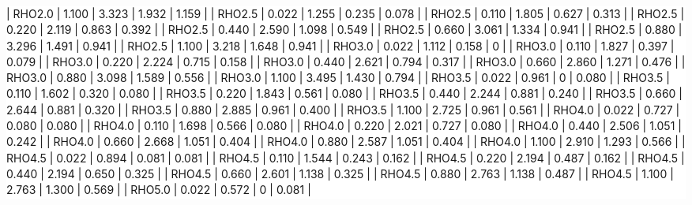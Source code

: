  | RHO2.0 | 1.100 | 3.323 | 1.932 | 1.159 |
 | RHO2.5 | 0.022 | 1.255 | 0.235 | 0.078 |
 | RHO2.5 | 0.110 | 1.805 | 0.627 | 0.313 |
 | RHO2.5 | 0.220 | 2.119 | 0.863 | 0.392 |
 | RHO2.5 | 0.440 | 2.590 | 1.098 | 0.549 |
 | RHO2.5 | 0.660 | 3.061 | 1.334 | 0.941 |
 | RHO2.5 | 0.880 | 3.296 | 1.491 | 0.941 |
 | RHO2.5 | 1.100 | 3.218 | 1.648 | 0.941 |
 | RHO3.0 | 0.022 | 1.112 | 0.158 | 0 |
 | RHO3.0 | 0.110 | 1.827 | 0.397 | 0.079 |
 | RHO3.0 | 0.220 | 2.224 | 0.715 | 0.158 |
 | RHO3.0 | 0.440 | 2.621 | 0.794 | 0.317 |
 | RHO3.0 | 0.660 | 2.860 | 1.271 | 0.476 |
 | RHO3.0 | 0.880 | 3.098 | 1.589 | 0.556 |
 | RHO3.0 | 1.100 | 3.495 | 1.430 | 0.794 |
 | RHO3.5 | 0.022 | 0.961 | 0 | 0.080 |
 | RHO3.5 | 0.110 | 1.602 | 0.320 | 0.080 |
 | RHO3.5 | 0.220 | 1.843 | 0.561 | 0.080 |
 | RHO3.5 | 0.440 | 2.244 | 0.881 | 0.240 |
 | RHO3.5 | 0.660 | 2.644 | 0.881 | 0.320 |
 | RHO3.5 | 0.880 | 2.885 | 0.961 | 0.400 |
 | RHO3.5 | 1.100 | 2.725 | 0.961 | 0.561 |
 | RHO4.0 | 0.022 | 0.727 | 0.080 | 0.080 |
 | RHO4.0 | 0.110 | 1.698 | 0.566 | 0.080 |
 | RHO4.0 | 0.220 | 2.021 | 0.727 | 0.080 |
 | RHO4.0 | 0.440 | 2.506 | 1.051 | 0.242 |
 | RHO4.0 | 0.660 | 2.668 | 1.051 | 0.404 |
 | RHO4.0 | 0.880 | 2.587 | 1.051 | 0.404 |
 | RHO4.0 | 1.100 | 2.910 | 1.293 | 0.566 |
 | RHO4.5 | 0.022 | 0.894 | 0.081 | 0.081 |
 | RHO4.5 | 0.110 | 1.544 | 0.243 | 0.162 |
 | RHO4.5 | 0.220 | 2.194 | 0.487 | 0.162 |
 | RHO4.5 | 0.440 | 2.194 | 0.650 | 0.325 |
 | RHO4.5 | 0.660 | 2.601 | 1.138 | 0.325 |
 | RHO4.5 | 0.880 | 2.763 | 1.138 | 0.487 |
 | RHO4.5 | 1.100 | 2.763 | 1.300 | 0.569 |
 | RHO5.0 | 0.022 | 0.572 | 0 | 0.081 |